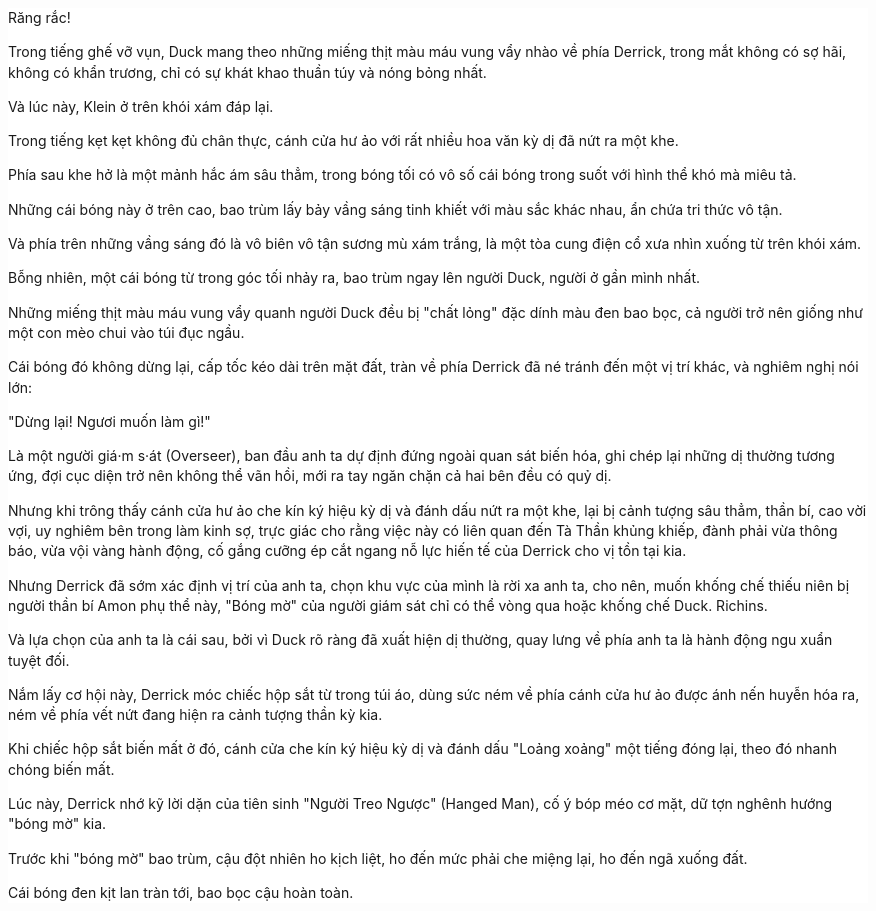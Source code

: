 Răng rắc!

Trong tiếng ghế vỡ vụn, Duck mang theo những miếng thịt màu máu vung vẩy nhào về phía Derrick, trong mắt không có sợ hãi, không có khẩn trương, chỉ có sự khát khao thuần túy và nóng bỏng nhất.

Và lúc này, Klein ở trên khói xám đáp lại.

Trong tiếng kẹt kẹt không đủ chân thực, cánh cửa hư ảo với rất nhiều hoa văn kỳ dị đã nứt ra một khe.

Phía sau khe hở là một mảnh hắc ám sâu thẳm, trong bóng tối có vô số cái bóng trong suốt với hình thể khó mà miêu tả.

Những cái bóng này ở trên cao, bao trùm lấy bảy vầng sáng tinh khiết với màu sắc khác nhau, ẩn chứa tri thức vô tận.

Và phía trên những vầng sáng đó là vô biên vô tận sương mù xám trắng, là một tòa cung điện cổ xưa nhìn xuống từ trên khói xám.

Bỗng nhiên, một cái bóng từ trong góc tối nhảy ra, bao trùm ngay lên người Duck, người ở gần mình nhất.

Những miếng thịt màu máu vung vẩy quanh người Duck đều bị "chất lỏng" đặc dính màu đen bao bọc, cả người trở nên giống như một con mèo chui vào túi đục ngầu.

Cái bóng đó không dừng lại, cấp tốc kéo dài trên mặt đất, tràn về phía Derrick đã né tránh đến một vị trí khác, và nghiêm nghị nói lớn:

"Dừng lại! Ngươi muốn làm gì!"

Là một người giá·m s·át (Overseer), ban đầu anh ta dự định đứng ngoài quan sát biến hóa, ghi chép lại những dị thường tương ứng, đợi cục diện trở nên không thể vãn hồi, mới ra tay ngăn chặn cả hai bên đều có quỷ dị.

Nhưng khi trông thấy cánh cửa hư ảo che kín ký hiệu kỳ dị và đánh dấu nứt ra một khe, lại bị cảnh tượng sâu thẳm, thần bí, cao vời vợi, uy nghiêm bên trong làm kinh sợ, trực giác cho rằng việc này có liên quan đến Tà Thần khủng khiếp, đành phải vừa thông báo, vừa vội vàng hành động, cố gắng cưỡng ép cắt ngang nỗ lực hiến tế của Derrick cho vị tồn tại kia.

Nhưng Derrick đã sớm xác định vị trí của anh ta, chọn khu vực của mình là rời xa anh ta, cho nên, muốn khống chế thiếu niên bị người thần bí Amon phụ thể này, "Bóng mờ" của người giám sát chỉ có thể vòng qua hoặc khống chế Duck. Richins.

Và lựa chọn của anh ta là cái sau, bởi vì Duck rõ ràng đã xuất hiện dị thường, quay lưng về phía anh ta là hành động ngu xuẩn tuyệt đối.

Nắm lấy cơ hội này, Derrick móc chiếc hộp sắt từ trong túi áo, dùng sức ném về phía cánh cửa hư ảo được ánh nến huyễn hóa ra, ném về phía vết nứt đang hiện ra cảnh tượng thần kỳ kia.

Khi chiếc hộp sắt biến mất ở đó, cánh cửa che kín ký hiệu kỳ dị và đánh dấu "Loảng xoảng" một tiếng đóng lại, theo đó nhanh chóng biến mất.

Lúc này, Derrick nhớ kỹ lời dặn của tiên sinh "Người Treo Ngược" (Hanged Man), cố ý bóp méo cơ mặt, dữ tợn nghênh hướng "bóng mờ" kia.

Trước khi "bóng mờ" bao trùm, cậu đột nhiên ho kịch liệt, ho đến mức phải che miệng lại, ho đến ngã xuống đất.

Cái bóng đen kịt lan tràn tới, bao bọc cậu hoàn toàn.
